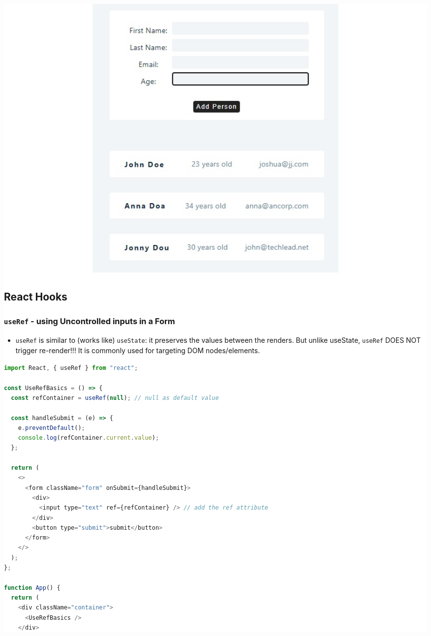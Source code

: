<p align="center"><img src="./ReactFundamentalsImg/ReactFundamentals20.jpg" width=500></p>

## React Hooks

### `useRef` - using Uncontrolled inputs in a Form

- `useRef` is similar to (works like) `useState`: it preserves the values between the renders. But unlike useState, `useRef` DOES NOT trigger re-render!!! It is commonly used for targeting DOM nodes/elements.

```javascript
import React, { useRef } from "react";

const UseRefBasics = () => {
  const refContainer = useRef(null); // null as default value

  const handleSubmit = (e) => {
    e.preventDefault();
    console.log(refContainer.current.value);
  };

  return (
    <>
      <form className="form" onSubmit={handleSubmit}>
        <div>
          <input type="text" ref={refContainer} /> // add the ref attribute
        </div>
        <button type="submit">submit</button>
      </form>
    </>
  );
};

function App() {
  return (
    <div className="container">
      <UseRefBasics />
    </div>
```